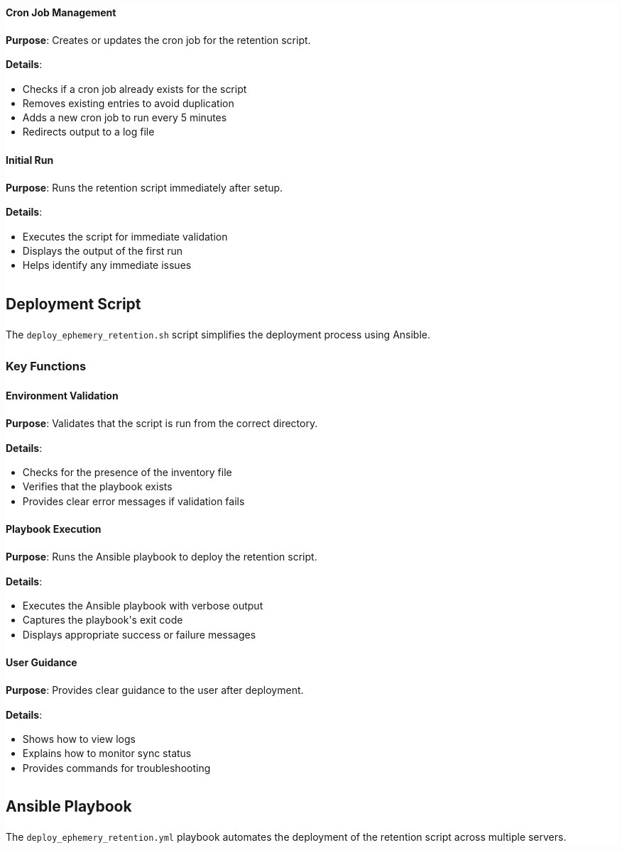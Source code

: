 #### Cron Job Management

**Purpose**: Creates or updates the cron job for the retention script.

**Details**:
- Checks if a cron job already exists for the script
- Removes existing entries to avoid duplication
- Adds a new cron job to run every 5 minutes
- Redirects output to a log file

#### Initial Run

**Purpose**: Runs the retention script immediately after setup.

**Details**:
- Executes the script for immediate validation
- Displays the output of the first run
- Helps identify any immediate issues

## Deployment Script

The `deploy_ephemery_retention.sh` script simplifies the deployment process using Ansible.

### Key Functions

#### Environment Validation

**Purpose**: Validates that the script is run from the correct directory.

**Details**:
- Checks for the presence of the inventory file
- Verifies that the playbook exists
- Provides clear error messages if validation fails

#### Playbook Execution

**Purpose**: Runs the Ansible playbook to deploy the retention script.

**Details**:
- Executes the Ansible playbook with verbose output
- Captures the playbook's exit code
- Displays appropriate success or failure messages

#### User Guidance

**Purpose**: Provides clear guidance to the user after deployment.

**Details**:
- Shows how to view logs
- Explains how to monitor sync status
- Provides commands for troubleshooting

## Ansible Playbook

The `deploy_ephemery_retention.yml` playbook automates the deployment of the retention script across multiple servers.
